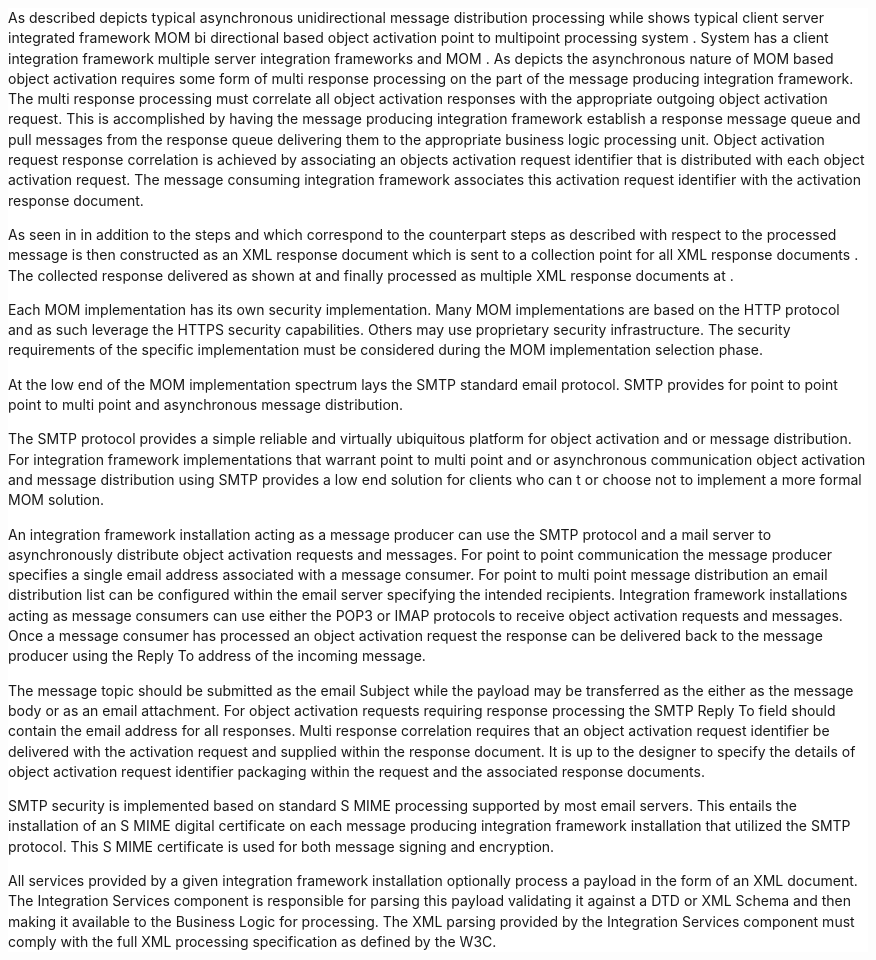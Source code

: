 As described depicts typical asynchronous unidirectional message distribution processing while shows typical client server integrated framework MOM bi directional based object activation point to multipoint processing system . System has a client integration framework multiple server integration frameworks and MOM . As depicts the asynchronous nature of MOM based object activation requires some form of multi response processing on the part of the message producing integration framework. The multi response processing must correlate all object activation responses with the appropriate outgoing object activation request. This is accomplished by having the message producing integration framework establish a response message queue and pull messages from the response queue delivering them to the appropriate business logic processing unit. Object activation request response correlation is achieved by associating an objects activation request identifier that is distributed with each object activation request. The message consuming integration framework associates this activation request identifier with the activation response document.

As seen in in addition to the steps and which correspond to the counterpart steps as described with respect to the processed message is then constructed as an XML response document which is sent to a collection point for all XML response documents . The collected response delivered as shown at and finally processed as multiple XML response documents at .

Each MOM implementation has its own security implementation. Many MOM implementations are based on the HTTP protocol and as such leverage the HTTPS security capabilities. Others may use proprietary security infrastructure. The security requirements of the specific implementation must be considered during the MOM implementation selection phase.

At the low end of the MOM implementation spectrum lays the SMTP standard email protocol. SMTP provides for point to point point to multi point and asynchronous message distribution.

The SMTP protocol provides a simple reliable and virtually ubiquitous platform for object activation and or message distribution. For integration framework implementations that warrant point to multi point and or asynchronous communication object activation and message distribution using SMTP provides a low end solution for clients who can t or choose not to implement a more formal MOM solution.

An integration framework installation acting as a message producer can use the SMTP protocol and a mail server to asynchronously distribute object activation requests and messages. For point to point communication the message producer specifies a single email address associated with a message consumer. For point to multi point message distribution an email distribution list can be configured within the email server specifying the intended recipients. Integration framework installations acting as message consumers can use either the POP3 or IMAP protocols to receive object activation requests and messages. Once a message consumer has processed an object activation request the response can be delivered back to the message producer using the Reply To address of the incoming message.

The message topic should be submitted as the email Subject while the payload may be transferred as the either as the message body or as an email attachment. For object activation requests requiring response processing the SMTP Reply To field should contain the email address for all responses. Multi response correlation requires that an object activation request identifier be delivered with the activation request and supplied within the response document. It is up to the designer to specify the details of object activation request identifier packaging within the request and the associated response documents.

SMTP security is implemented based on standard S MIME processing supported by most email servers. This entails the installation of an S MIME digital certificate on each message producing integration framework installation that utilized the SMTP protocol. This S MIME certificate is used for both message signing and encryption.

All services provided by a given integration framework installation optionally process a payload in the form of an XML document. The Integration Services component is responsible for parsing this payload validating it against a DTD or XML Schema and then making it available to the Business Logic for processing. The XML parsing provided by the Integration Services component must comply with the full XML processing specification as defined by the W3C.
